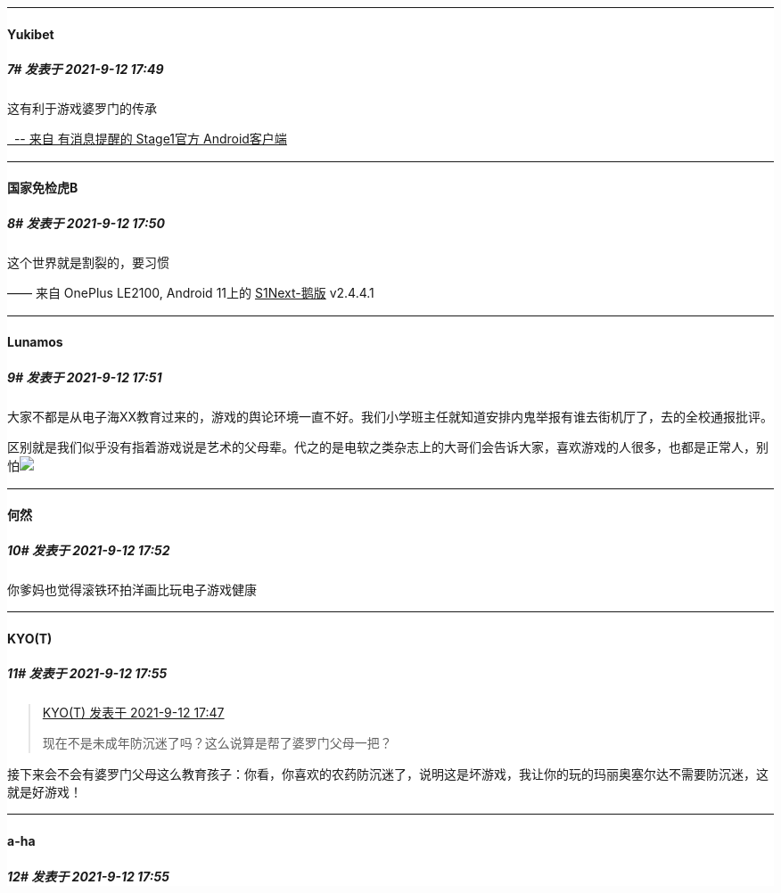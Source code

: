 
*****

####  Yukibet  
##### 7#       发表于 2021-9-12 17:49


这有利于游戏婆罗门的传承

[  -- 来自 有消息提醒的 Stage1官方 Android客户端](https://www.coolapk.com/apk/140634)


*****

####  国家免检虎B  
##### 8#       发表于 2021-9-12 17:50


这个世界就是割裂的，要习惯

—— 来自 OnePlus LE2100, Android 11上的 [S1Next-鹅版](https://github.com/ykrank/S1-Next/releases) v2.4.4.1


*****

####  Lunamos  
##### 9#       发表于 2021-9-12 17:51


大家不都是从电子海XX教育过来的，游戏的舆论环境一直不好。我们小学班主任就知道安排内鬼举报有谁去街机厅了，去的全校通报批评。

区别就是我们似乎没有指着游戏说是艺术的父母辈。代之的是电软之类杂志上的大哥们会告诉大家，喜欢游戏的人很多，也都是正常人，别怕<img src="https://static.saraba1st.com/image/smiley/face2017/072.png" referrerpolicy="no-referrer">


*****

####  何然  
##### 10#       发表于 2021-9-12 17:52


你爹妈也觉得滚铁环拍洋画比玩电子游戏健康


*****

####  KYO(T)  
##### 11#       发表于 2021-9-12 17:55


<blockquote><a href="httphttps://bbs.saraba1st.com/2b/forum.php?mod=redirect&amp;goto=findpost&amp;pid=52722628&amp;ptid=2026040" target="_blank">KYO(T) 发表于 2021-9-12 17:47</a>

现在不是未成年防沉迷了吗？这么说算是帮了婆罗门父母一把？</blockquote>
接下来会不会有婆罗门父母这么教育孩子：你看，你喜欢的农药防沉迷了，说明这是坏游戏，我让你的玩的玛丽奥塞尔达不需要防沉迷，这就是好游戏！


*****

####  a-ha  
##### 12#       发表于 2021-9-12 17:55
